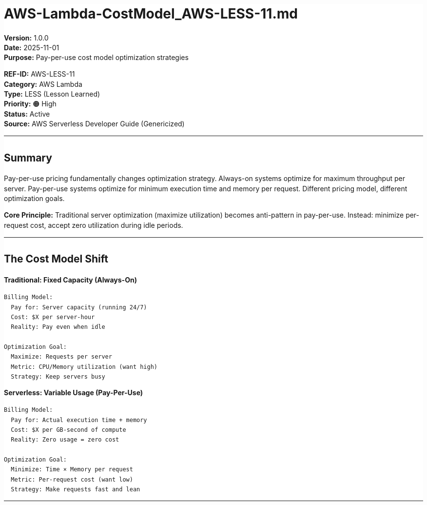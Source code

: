 # AWS-Lambda-CostModel_AWS-LESS-11.md

**Version:** 1.0.0  
**Date:** 2025-11-01  
**Purpose:** Pay-per-use cost model optimization strategies

**REF-ID:** AWS-LESS-11  
**Category:** AWS Lambda  
**Type:** LESS (Lesson Learned)  
**Priority:** 🟠 High  
**Status:** Active  
**Source:** AWS Serverless Developer Guide (Genericized)

---

## Summary

Pay-per-use pricing fundamentally changes optimization strategy. Always-on systems optimize for maximum throughput per server. Pay-per-use systems optimize for minimum execution time and memory per request. Different pricing model, different optimization goals.

**Core Principle:** Traditional server optimization (maximize utilization) becomes anti-pattern in pay-per-use. Instead: minimize per-request cost, accept zero utilization during idle periods.

---

## The Cost Model Shift

**Traditional: Fixed Capacity (Always-On)**
```
Billing Model:
  Pay for: Server capacity (running 24/7)
  Cost: $X per server-hour
  Reality: Pay even when idle
  
Optimization Goal:
  Maximize: Requests per server
  Metric: CPU/Memory utilization (want high)
  Strategy: Keep servers busy
```

**Serverless: Variable Usage (Pay-Per-Use)**
```
Billing Model:
  Pay for: Actual execution time + memory
  Cost: $X per GB-second of compute
  Reality: Zero usage = zero cost
  
Optimization Goal:
  Minimize: Time × Memory per request
  Metric: Per-request cost (want low)
  Strategy: Make requests fast and lean
```

---